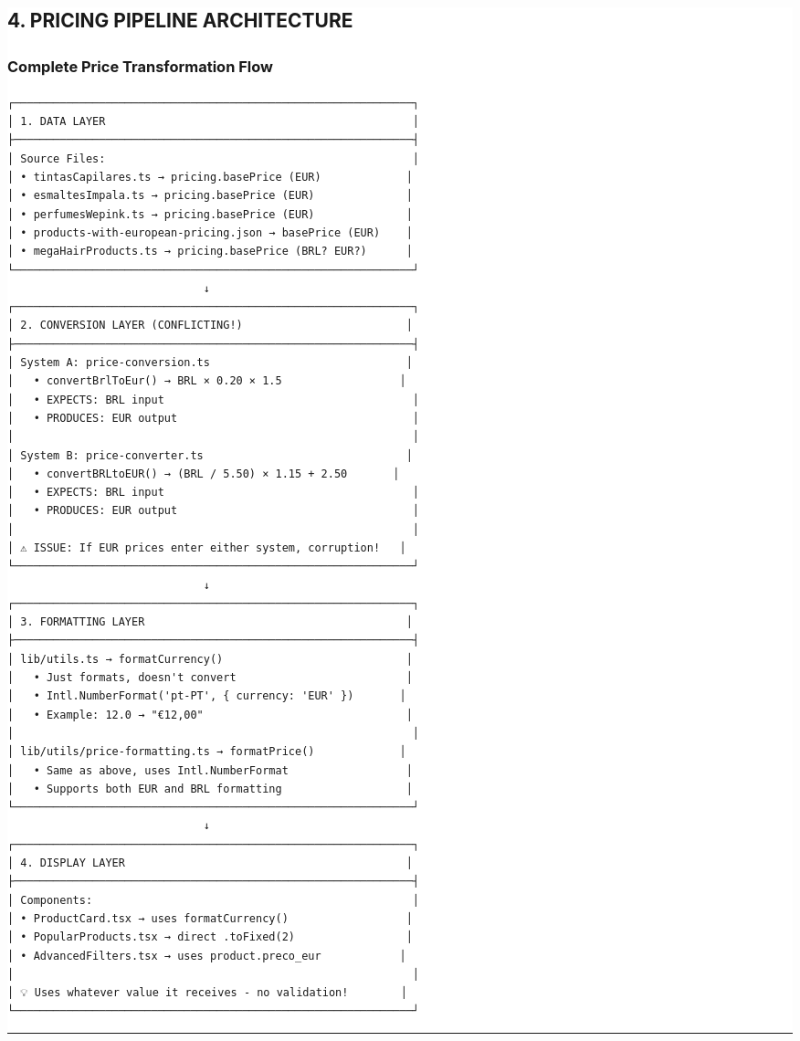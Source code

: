 
## 4. PRICING PIPELINE ARCHITECTURE

### Complete Price Transformation Flow

```
┌─────────────────────────────────────────────────────────────┐
│ 1. DATA LAYER                                               │
├─────────────────────────────────────────────────────────────┤
│ Source Files:                                               │
│ • tintasCapilares.ts → pricing.basePrice (EUR)             │
│ • esmaltesImpala.ts → pricing.basePrice (EUR)              │
│ • perfumesWepink.ts → pricing.basePrice (EUR)              │
│ • products-with-european-pricing.json → basePrice (EUR)    │
│ • megaHairProducts.ts → pricing.basePrice (BRL? EUR?)      │
└─────────────────────────────────────────────────────────────┘
                              ↓
┌─────────────────────────────────────────────────────────────┐
│ 2. CONVERSION LAYER (CONFLICTING!)                         │
├─────────────────────────────────────────────────────────────┤
│ System A: price-conversion.ts                              │
│   • convertBrlToEur() → BRL × 0.20 × 1.5                  │
│   • EXPECTS: BRL input                                      │
│   • PRODUCES: EUR output                                    │
│                                                             │
│ System B: price-converter.ts                               │
│   • convertBRLtoEUR() → (BRL / 5.50) × 1.15 + 2.50       │
│   • EXPECTS: BRL input                                      │
│   • PRODUCES: EUR output                                    │
│                                                             │
│ ⚠️ ISSUE: If EUR prices enter either system, corruption!   │
└─────────────────────────────────────────────────────────────┘
                              ↓
┌─────────────────────────────────────────────────────────────┐
│ 3. FORMATTING LAYER                                        │
├─────────────────────────────────────────────────────────────┤
│ lib/utils.ts → formatCurrency()                            │
│   • Just formats, doesn't convert                          │
│   • Intl.NumberFormat('pt-PT', { currency: 'EUR' })       │
│   • Example: 12.0 → "€12,00"                               │
│                                                             │
│ lib/utils/price-formatting.ts → formatPrice()             │
│   • Same as above, uses Intl.NumberFormat                  │
│   • Supports both EUR and BRL formatting                   │
└─────────────────────────────────────────────────────────────┘
                              ↓
┌─────────────────────────────────────────────────────────────┐
│ 4. DISPLAY LAYER                                           │
├─────────────────────────────────────────────────────────────┤
│ Components:                                                 │
│ • ProductCard.tsx → uses formatCurrency()                  │
│ • PopularProducts.tsx → direct .toFixed(2)                 │
│ • AdvancedFilters.tsx → uses product.preco_eur            │
│                                                             │
│ 💡 Uses whatever value it receives - no validation!        │
└─────────────────────────────────────────────────────────────┘
```

---